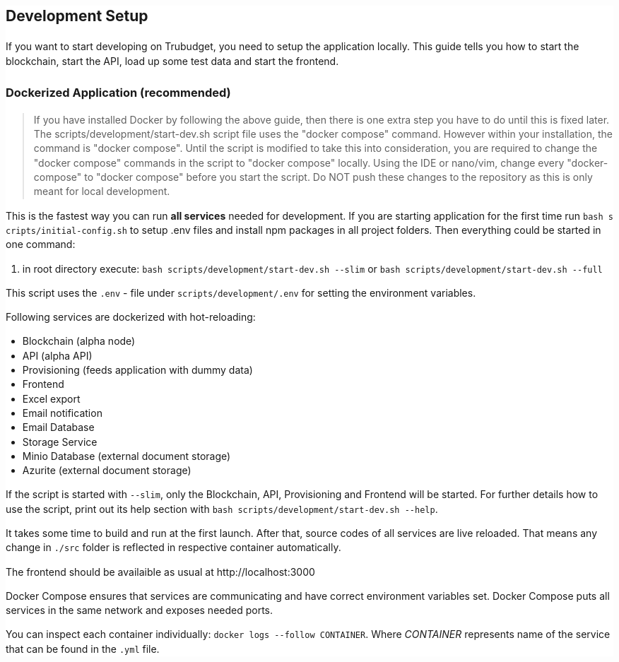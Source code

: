 ## Development Setup

If you want to start developing on Trubudget, you need to setup the application locally. This guide tells you how to start the blockchain, start the API, load up some test data and start the frontend.

### Dockerized Application (recommended)

> If you have installed Docker by following the above guide, then there is one extra step you have to do until this is fixed later. The scripts/development/start-dev.sh script file uses the "docker compose" command. However within your installation, the command is "docker compose". Until the script is modified to take this into consideration, you are required to change the "docker compose" commands in the script to "docker compose" locally. Using the IDE or nano/vim, change every "docker-compose" to "docker compose" before you start the script. Do NOT push these changes to the repository as this is only meant for local development.

This is the fastest way you can run **all services** needed for development. If you are starting application for the first time run `bash scripts/initial-config.sh` to setup .env files and install npm packages in all project folders. Then everything could be started in one command:

1.  in root directory execute: `bash scripts/development/start-dev.sh --slim` or `bash scripts/development/start-dev.sh --full`

This script uses the `.env` - file under `scripts/development/.env` for setting the environment variables.

Following services are dockerized with hot-reloading:

- Blockchain (alpha node)
- API (alpha API)
- Provisioning (feeds application with dummy data)
- Frontend
- Excel export
- Email notification
- Email Database
- Storage Service
- Minio Database (external document storage)
- Azurite (external document storage)

If the script is started with `--slim`, only the Blockchain, API, Provisioning and Frontend will be started.
For further details how to use the script, print out its help section with `bash scripts/development/start-dev.sh --help`.

It takes some time to build and run at the first launch. After that, source codes of all services are live reloaded. That means any change in `./src` folder is reflected in respective container automatically.

The frontend should be availaible as usual at http://localhost:3000

Docker Compose ensures that services are communicating and have correct environment variables set. Docker Compose puts all services in the same network and exposes needed ports.

You can inspect each container individually: `docker logs --follow CONTAINER`. Where _CONTAINER_ represents name of the service that can be found in the `.yml` file.
